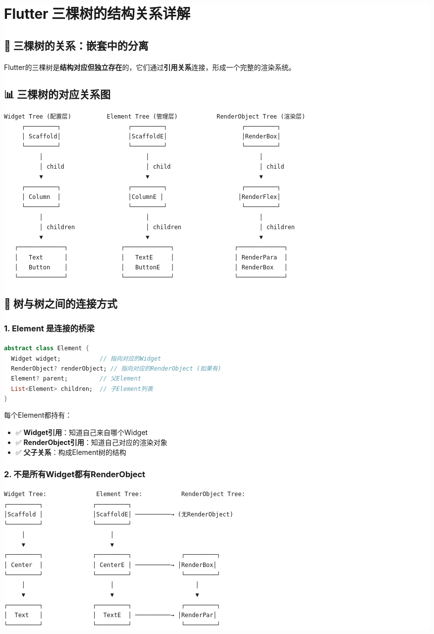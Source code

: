 # Flutter 三棵树的结构关系详解

## 🌳 三棵树的关系：嵌套中的分离

Flutter的三棵树是**结构对应但独立存在**的，它们通过**引用关系**连接，形成一个完整的渲染系统。

## 📊 三棵树的对应关系图

```
Widget Tree (配置层)          Element Tree (管理层)           RenderObject Tree (渲染层)
     ┌─────────┐                   ┌─────────┐                     ┌─────────┐
     │ Scaffold│                   │ScaffoldE│                     │RenderBox│
     └─────────┘                   └─────────┘                     └─────────┘
          │                             │                               │
          │ child                       │ child                         │ child
          ▼                             ▼                               ▼
     ┌─────────┐                   ┌─────────┐                     ┌─────────┐
     │ Column  │                   │ColumnE │                     │RenderFlex│
     └─────────┘                   └─────────┘                     └─────────┘
          │                             │                               │
          │ children                    │ children                      │ children
          ▼                             ▼                               ▼
   ┌─────────────┐               ┌─────────────┐                 ┌─────────────┐
   │   Text      │               │   TextE     │                 │ RenderPara  │
   │   Button    │               │   ButtonE   │                 │ RenderBox   │
   └─────────────┘               └─────────────┘                 └─────────────┘
```

## 🔗 树与树之间的连接方式

### 1. Element 是连接的桥梁

```dart
abstract class Element {
  Widget widget;           // 指向对应的Widget
  RenderObject? renderObject; // 指向对应的RenderObject (如果有)
  Element? parent;         // 父Element
  List<Element> children;  // 子Element列表
}
```

每个Element都持有：
- ✅ **Widget引用**：知道自己来自哪个Widget
- ✅ **RenderObject引用**：知道自己对应的渲染对象
- ✅ **父子关系**：构成Element树的结构

### 2. 不是所有Widget都有RenderObject

```
Widget Tree:              Element Tree:           RenderObject Tree:
┌─────────┐              ┌─────────┐              
│Scaffold │              │ScaffoldE│ ──────────→ (无RenderObject)
└─────────┘              └─────────┘              
     │                        │                  
     ▼                        ▼                  
┌─────────┐              ┌─────────┐              ┌─────────┐
│ Center  │              │ CenterE │ ──────────→ │RenderBox│
└─────────┘              └─────────┘              └─────────┘
     │                        │                       │
     ▼                        ▼                       ▼
┌─────────┐              ┌─────────┐              ┌─────────┐
│  Text   │              │  TextE  │ ──────────→ │RenderPar│
└─────────┘              └─────────┘              └─────────┘
```